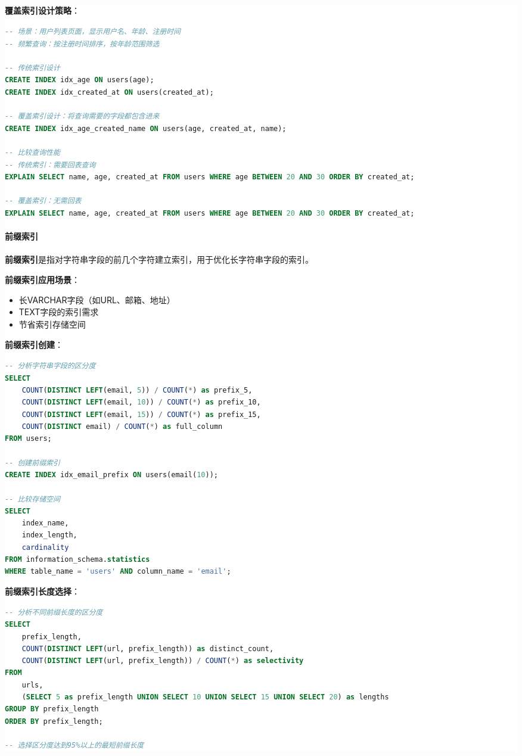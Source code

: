 **覆盖索引设计策略**：
```sql
-- 场景：用户列表页面，显示用户名、年龄、注册时间
-- 频繁查询：按注册时间排序，按年龄范围筛选

-- 传统索引设计
CREATE INDEX idx_age ON users(age);
CREATE INDEX idx_created_at ON users(created_at);

-- 覆盖索引设计：将查询需要的字段都包含进来
CREATE INDEX idx_age_created_name ON users(age, created_at, name);

-- 比较查询性能
-- 传统索引：需要回表查询
EXPLAIN SELECT name, age, created_at FROM users WHERE age BETWEEN 20 AND 30 ORDER BY created_at;

-- 覆盖索引：无需回表
EXPLAIN SELECT name, age, created_at FROM users WHERE age BETWEEN 20 AND 30 ORDER BY created_at;
```

#### 前缀索引

**前缀索引**是指对字符串字段的前几个字符建立索引，用于优化长字符串字段的索引。

**前缀索引应用场景**：
- 长VARCHAR字段（如URL、邮箱、地址）
- TEXT字段的索引需求
- 节省索引存储空间

**前缀索引创建**：
```sql
-- 分析字符串字段的区分度
SELECT 
    COUNT(DISTINCT LEFT(email, 5)) / COUNT(*) as prefix_5,
    COUNT(DISTINCT LEFT(email, 10)) / COUNT(*) as prefix_10,
    COUNT(DISTINCT LEFT(email, 15)) / COUNT(*) as prefix_15,
    COUNT(DISTINCT email) / COUNT(*) as full_column
FROM users;

-- 创建前缀索引
CREATE INDEX idx_email_prefix ON users(email(10));

-- 比较存储空间
SELECT 
    index_name,
    index_length,
    cardinality 
FROM information_schema.statistics 
WHERE table_name = 'users' AND column_name = 'email';
```

**前缀索引长度选择**：
```sql
-- 分析不同前缀长度的区分度
SELECT 
    prefix_length,
    COUNT(DISTINCT LEFT(url, prefix_length)) as distinct_count,
    COUNT(DISTINCT LEFT(url, prefix_length)) / COUNT(*) as selectivity
FROM 
    urls,
    (SELECT 5 as prefix_length UNION SELECT 10 UNION SELECT 15 UNION SELECT 20) as lengths
GROUP BY prefix_length
ORDER BY prefix_length;

-- 选择区分度达到95%以上的最短前缀长度
```
